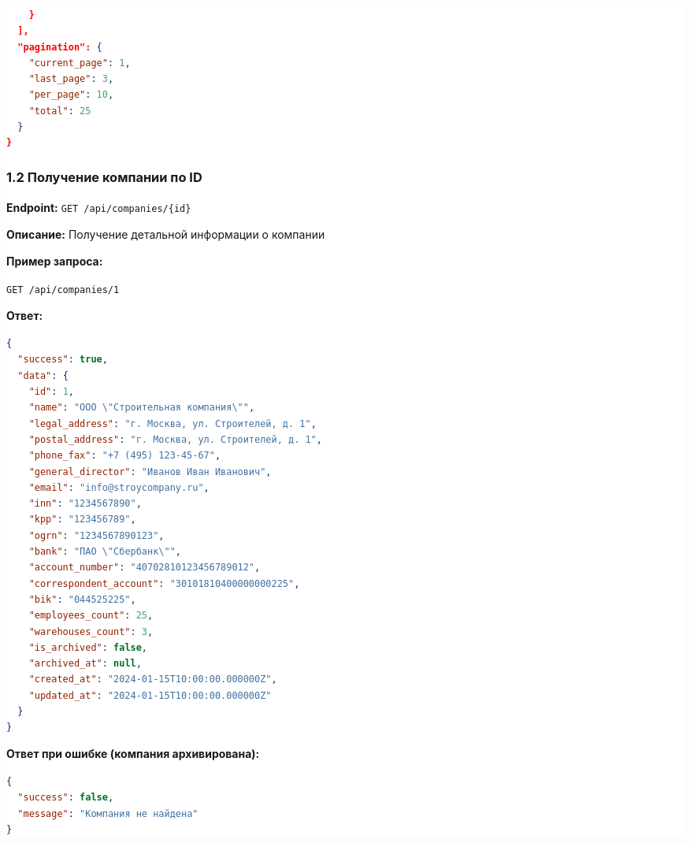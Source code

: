 ```json
    }
  ],
  "pagination": {
    "current_page": 1,
    "last_page": 3,
    "per_page": 10,
    "total": 25
  }
}
```

### 1.2 Получение компании по ID

**Endpoint:** `GET /api/companies/{id}`

**Описание:** Получение детальной информации о компании

**Пример запроса:**
```bash
GET /api/companies/1
```

**Ответ:**
```json
{
  "success": true,
  "data": {
    "id": 1,
    "name": "ООО \"Строительная компания\"",
    "legal_address": "г. Москва, ул. Строителей, д. 1",
    "postal_address": "г. Москва, ул. Строителей, д. 1",
    "phone_fax": "+7 (495) 123-45-67",
    "general_director": "Иванов Иван Иванович",
    "email": "info@stroycompany.ru",
    "inn": "1234567890",
    "kpp": "123456789",
    "ogrn": "1234567890123",
    "bank": "ПАО \"Сбербанк\"",
    "account_number": "40702810123456789012",
    "correspondent_account": "30101810400000000225",
    "bik": "044525225",
    "employees_count": 25,
    "warehouses_count": 3,
    "is_archived": false,
    "archived_at": null,
    "created_at": "2024-01-15T10:00:00.000000Z",
    "updated_at": "2024-01-15T10:00:00.000000Z"
  }
}
```

**Ответ при ошибке (компания архивирована):**
```json
{
  "success": false,
  "message": "Компания не найдена"
}
```
